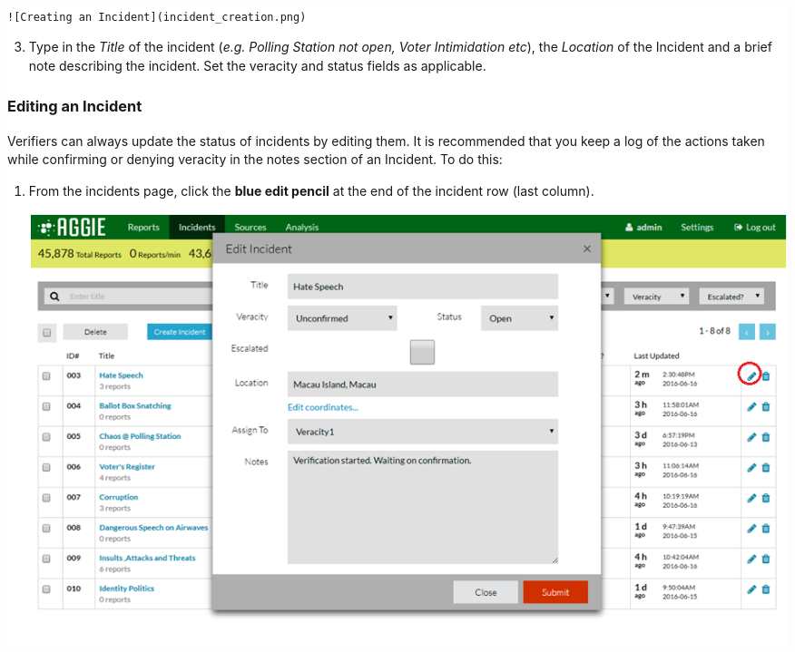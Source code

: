    ![Creating an Incident](incident_creation.png)

3.  Type in the *Title* of the incident (*e.g. Polling Station not open, Voter Intimidation etc*), the *Location* of the Incident and a brief note describing the incident. Set the veracity and status fields as applicable.

### Editing an Incident

Verifiers can always update the status of incidents by editing them. It is recommended that you keep a log of the actions taken while confirming or denying veracity in the notes section of an Incident. To do this:
1.  From the incidents page, click the **blue edit pencil** at the end of the incident row (last column).

    ![Editing an Incident](incident_editing.png)
